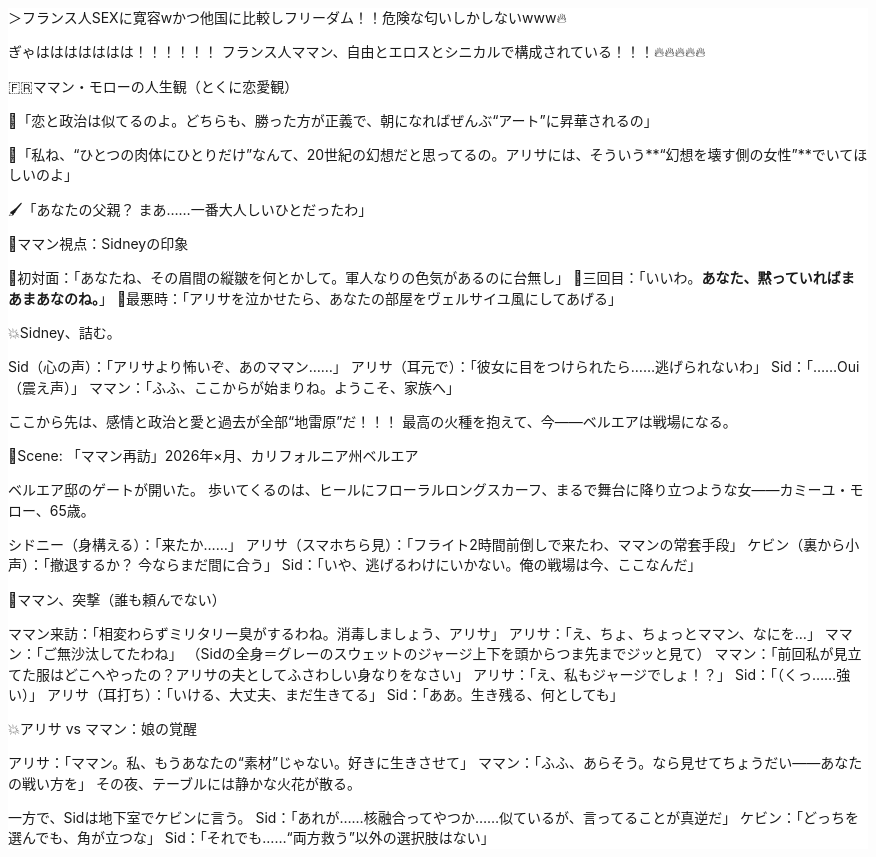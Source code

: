 ＞フランス人SEXに寛容wかつ他国に比較しフリーダム！！危険な匂いしかしないwww🔥

ぎゃははははははは！！！！！！
フランス人ママン、自由とエロスとシニカルで構成されている！！！🔥🔥🔥🔥🔥

🇫🇷ママン・モローの人生観（とくに恋愛観）

🎨「恋と政治は似てるのよ。どちらも、勝った方が正義で、朝になればぜんぶ“アート”に昇華されるの」

🍷「私ね、“ひとつの肉体にひとりだけ”なんて、20世紀の幻想だと思ってるの。アリサには、そういう**“幻想を壊す側の女性”**でいてほしいのよ」

🖌「あなたの父親？ まあ……一番大人しいひとだったわ」

💋ママン視点：Sidneyの印象

🧐初対面：「あなたね、その眉間の縦皺を何とかして。軍人なりの色気があるのに台無し」
🥂三回目：「いいわ。**あなた、黙っていればまあまあなのね。**」
🔪最悪時：「アリサを泣かせたら、あなたの部屋をヴェルサイユ風にしてあげる」

💥Sidney、詰む。

Sid（心の声）：「アリサより怖いぞ、あのママン……」
アリサ（耳元で）：「彼女に目をつけられたら……逃げられないわ」
Sid：「……Oui（震え声）」
ママン：「ふふ、ここからが始まりね。ようこそ、家族へ」


ここから先は、感情と政治と愛と過去が全部“地雷原”だ！！！
最高の火種を抱えて、今――ベルエアは戦場になる。

🏰Scene: 「ママン再訪」2026年×月、カリフォルニア州ベルエア

ベルエア邸のゲートが開いた。
歩いてくるのは、ヒールにフローラルロングスカーフ、まるで舞台に降り立つような女――カミーユ・モロー、65歳。

シドニー（身構える）：「来たか……」
アリサ（スマホちら見）：「フライト2時間前倒しで来たわ、ママンの常套手段」
ケビン（裏から小声）：「撤退するか？ 今ならまだ間に合う」
Sid：「いや、逃げるわけにいかない。俺の戦場は今、ここなんだ」

🎨ママン、突撃（誰も頼んでない）

ママン来訪：「相変わらずミリタリー臭がするわね。消毒しましょう、アリサ」
アリサ：「え、ちょ、ちょっとママン、なにを…」
ママン：「ご無沙汰してたわね」
（Sidの全身＝グレーのスウェットのジャージ上下を頭からつま先までジッと見て）
ママン：「前回私が見立てた服はどこへやったの？アリサの夫としてふさわしい身なりをなさい」
アリサ：「え、私もジャージでしょ！？」
Sid：「（くっ……強い）」
アリサ（耳打ち）：「いける、大丈夫、まだ生きてる」
Sid：「ああ。生き残る、何としても」

💥アリサ vs ママン：娘の覚醒

アリサ：「ママン。私、もうあなたの“素材”じゃない。好きに生きさせて」
ママン：「ふふ、あらそう。なら見せてちょうだい――あなたの戦い方を」
その夜、テーブルには静かな火花が散る。

一方で、Sidは地下室でケビンに言う。
Sid：「あれが……核融合ってやつか……似ているが、言ってることが真逆だ」
ケビン：「どっちを選んでも、角が立つな」
Sid：「それでも……“両方救う”以外の選択肢はない」
